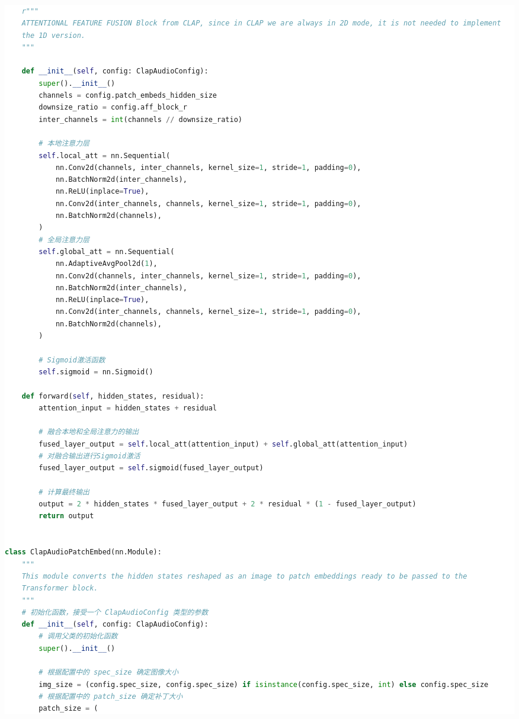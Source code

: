```py 
    r"""
    ATTENTIONAL FEATURE FUSION Block from CLAP, since in CLAP we are always in 2D mode, it is not needed to implement
    the 1D version.
    """

    def __init__(self, config: ClapAudioConfig):
        super().__init__()
        channels = config.patch_embeds_hidden_size
        downsize_ratio = config.aff_block_r
        inter_channels = int(channels // downsize_ratio)

        # 本地注意力层
        self.local_att = nn.Sequential(
            nn.Conv2d(channels, inter_channels, kernel_size=1, stride=1, padding=0),
            nn.BatchNorm2d(inter_channels),
            nn.ReLU(inplace=True),
            nn.Conv2d(inter_channels, channels, kernel_size=1, stride=1, padding=0),
            nn.BatchNorm2d(channels),
        )
        # 全局注意力层
        self.global_att = nn.Sequential(
            nn.AdaptiveAvgPool2d(1),
            nn.Conv2d(channels, inter_channels, kernel_size=1, stride=1, padding=0),
            nn.BatchNorm2d(inter_channels),
            nn.ReLU(inplace=True),
            nn.Conv2d(inter_channels, channels, kernel_size=1, stride=1, padding=0),
            nn.BatchNorm2d(channels),
        )

        # Sigmoid激活函数
        self.sigmoid = nn.Sigmoid()

    def forward(self, hidden_states, residual):
        attention_input = hidden_states + residual

        # 融合本地和全局注意力的输出
        fused_layer_output = self.local_att(attention_input) + self.global_att(attention_input)
        # 对融合输出进行Sigmoid激活
        fused_layer_output = self.sigmoid(fused_layer_output)

        # 计算最终输出
        output = 2 * hidden_states * fused_layer_output + 2 * residual * (1 - fused_layer_output)
        return output


class ClapAudioPatchEmbed(nn.Module):
    """
    This module converts the hidden states reshaped as an image to patch embeddings ready to be passed to the
    Transformer block.
    """
    # 初始化函数，接受一个 ClapAudioConfig 类型的参数
    def __init__(self, config: ClapAudioConfig):
        # 调用父类的初始化函数
        super().__init__()
        
        # 根据配置中的 spec_size 确定图像大小
        img_size = (config.spec_size, config.spec_size) if isinstance(config.spec_size, int) else config.spec_size
        # 根据配置中的 patch_size 确定补丁大小
        patch_size = (
```
